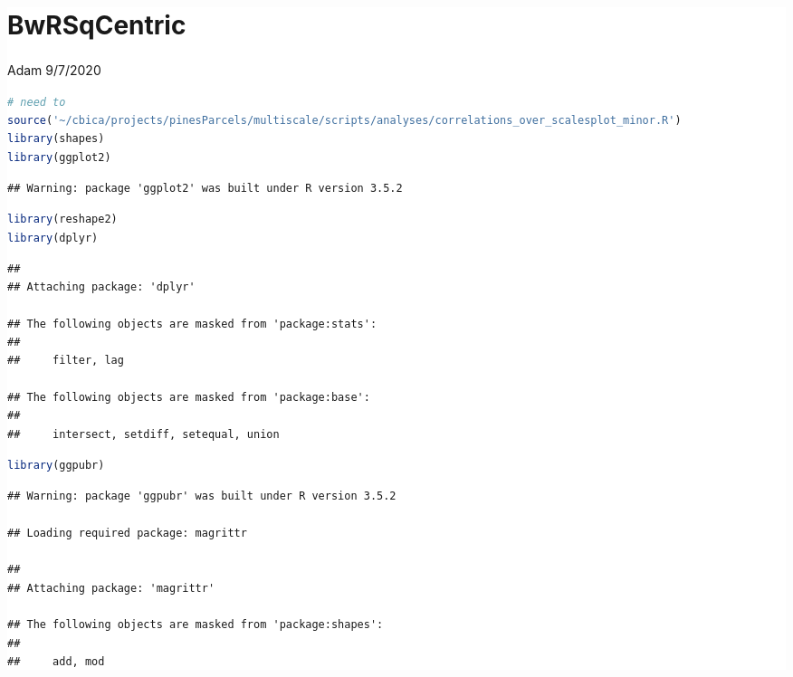 BwRSqCentric
================
Adam
9/7/2020

``` r
# need to 
source('~/cbica/projects/pinesParcels/multiscale/scripts/analyses/correlations_over_scalesplot_minor.R')
library(shapes)
library(ggplot2)
```

    ## Warning: package 'ggplot2' was built under R version 3.5.2

``` r
library(reshape2)
library(dplyr)
```

    ## 
    ## Attaching package: 'dplyr'

    ## The following objects are masked from 'package:stats':
    ## 
    ##     filter, lag

    ## The following objects are masked from 'package:base':
    ## 
    ##     intersect, setdiff, setequal, union

``` r
library(ggpubr)
```

    ## Warning: package 'ggpubr' was built under R version 3.5.2

    ## Loading required package: magrittr

    ## 
    ## Attaching package: 'magrittr'

    ## The following objects are masked from 'package:shapes':
    ## 
    ##     add, mod
